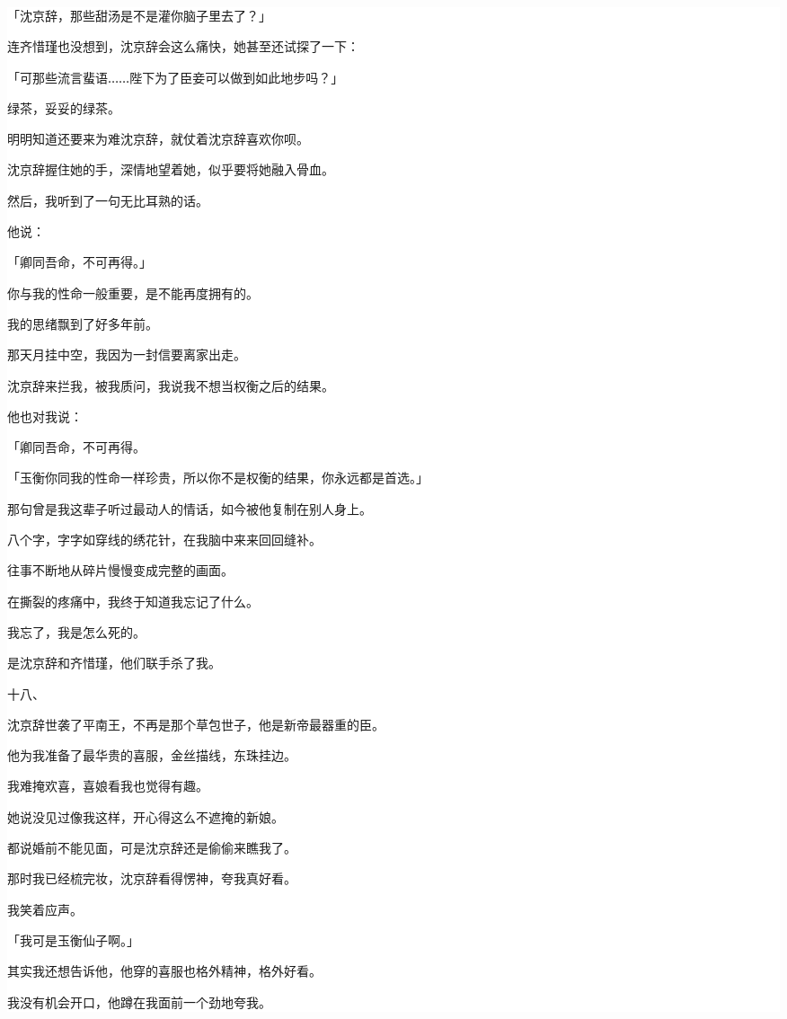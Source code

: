 「沈京辞，那些甜汤是不是灌你脑子里去了？」

连齐惜瑾也没想到，沈京辞会这么痛快，她甚至还试探了一下：

「可那些流言蜚语……陛下为了臣妾可以做到如此地步吗？」

绿茶，妥妥的绿茶。

明明知道还要来为难沈京辞，就仗着沈京辞喜欢你呗。

沈京辞握住她的手，深情地望着她，似乎要将她融入骨血。

然后，我听到了一句无比耳熟的话。

他说：

「卿同吾命，不可再得。」

你与我的性命一般重要，是不能再度拥有的。

我的思绪飘到了好多年前。

那天月挂中空，我因为一封信要离家出走。

沈京辞来拦我，被我质问，我说我不想当权衡之后的结果。

他也对我说：

「卿同吾命，不可再得。

「玉衡你同我的性命一样珍贵，所以你不是权衡的结果，你永远都是首选。」

那句曾是我这辈子听过最动人的情话，如今被他复制在别人身上。

八个字，字字如穿线的绣花针，在我脑中来来回回缝补。

往事不断地从碎片慢慢变成完整的画面。

在撕裂的疼痛中，我终于知道我忘记了什么。

我忘了，我是怎么死的。

是沈京辞和齐惜瑾，他们联手杀了我。

十八、

沈京辞世袭了平南王，不再是那个草包世子，他是新帝最器重的臣。

他为我准备了最华贵的喜服，金丝描线，东珠挂边。

我难掩欢喜，喜娘看我也觉得有趣。

她说没见过像我这样，开心得这么不遮掩的新娘。

都说婚前不能见面，可是沈京辞还是偷偷来瞧我了。

那时我已经梳完妆，沈京辞看得愣神，夸我真好看。

我笑着应声。

「我可是玉衡仙子啊。」

其实我还想告诉他，他穿的喜服也格外精神，格外好看。

我没有机会开口，他蹲在我面前一个劲地夸我。
